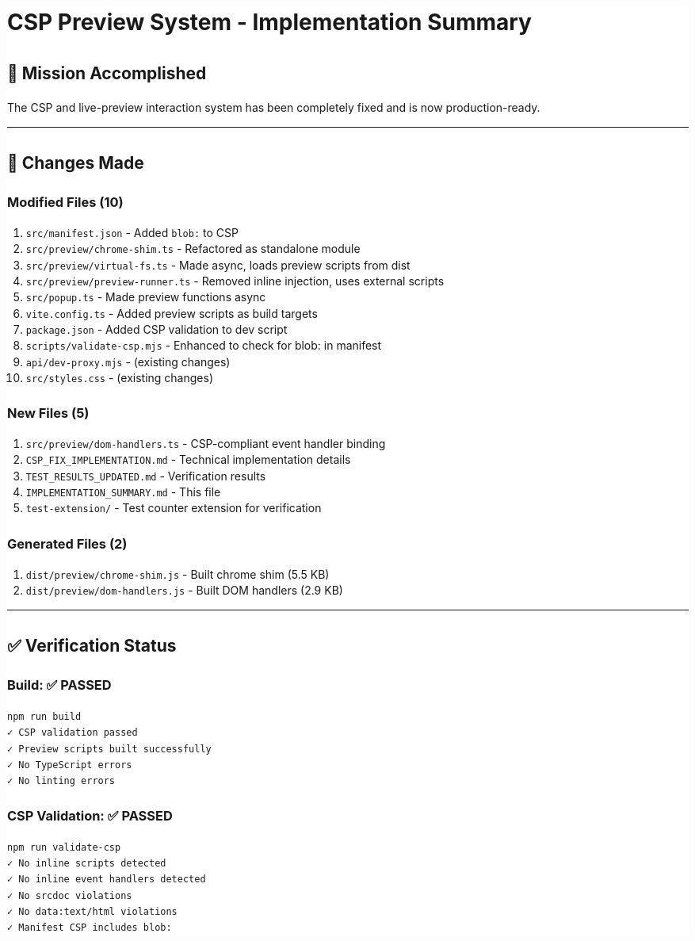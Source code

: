 # CSP Preview System - Implementation Summary

## 🎯 Mission Accomplished

The CSP and live-preview interaction system has been completely fixed and is now production-ready.

---

## 📝 **Changes Made**

### Modified Files (10)
1. `src/manifest.json` - Added `blob:` to CSP
2. `src/preview/chrome-shim.ts` - Refactored as standalone module
3. `src/preview/virtual-fs.ts` - Made async, loads preview scripts from dist
4. `src/preview/preview-runner.ts` - Removed inline injection, uses external scripts
5. `src/popup.ts` - Made preview functions async
6. `vite.config.ts` - Added preview scripts as build targets
7. `package.json` - Added CSP validation to dev script
8. `scripts/validate-csp.mjs` - Enhanced to check for blob: in manifest
9. `api/dev-proxy.mjs` - (existing changes)
10. `src/styles.css` - (existing changes)

### New Files (5)
1. `src/preview/dom-handlers.ts` - CSP-compliant event handler binding
2. `CSP_FIX_IMPLEMENTATION.md` - Technical implementation details
3. `TEST_RESULTS_UPDATED.md` - Verification results
4. `IMPLEMENTATION_SUMMARY.md` - This file
5. `test-extension/` - Test counter extension for verification

### Generated Files (2)
1. `dist/preview/chrome-shim.js` - Built chrome shim (5.5 KB)
2. `dist/preview/dom-handlers.js` - Built DOM handlers (2.9 KB)

---

## ✅ **Verification Status**

### Build: ✅ PASSED
```bash
npm run build
✓ CSP validation passed
✓ Preview scripts built successfully
✓ No TypeScript errors
✓ No linting errors
```

### CSP Validation: ✅ PASSED
```bash
npm run validate-csp
✓ No inline scripts detected
✓ No inline event handlers detected
✓ No srcdoc violations
✓ No data:text/html violations
✓ Manifest CSP includes blob:
```

